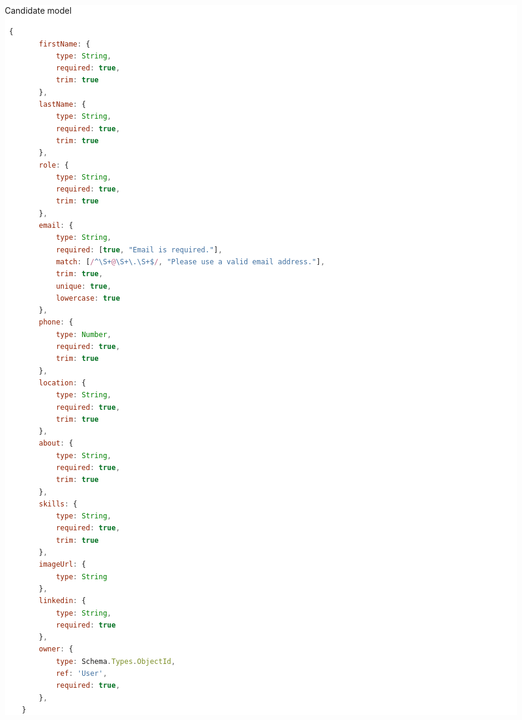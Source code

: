 Candidate model

```javascript
 {
        firstName: {
            type: String,
            required: true,
            trim: true
        },
        lastName: {
            type: String,
            required: true,
            trim: true
        },
        role: {
            type: String,
            required: true,
            trim: true
        },
        email: {
            type: String,
            required: [true, "Email is required."],
            match: [/^\S+@\S+\.\S+$/, "Please use a valid email address."],
            trim: true,
            unique: true,
            lowercase: true
        },
        phone: {
            type: Number,
            required: true,
            trim: true
        },
        location: {
            type: String,
            required: true,
            trim: true
        },
        about: {
            type: String,
            required: true,
            trim: true
        },
        skills: {
            type: String,
            required: true,
            trim: true
        },
        imageUrl: {
            type: String
        },
        linkedin: {
            type: String,
            required: true
        },
        owner: {
            type: Schema.Types.ObjectId,
            ref: 'User',
            required: true,
        },
    }
```
